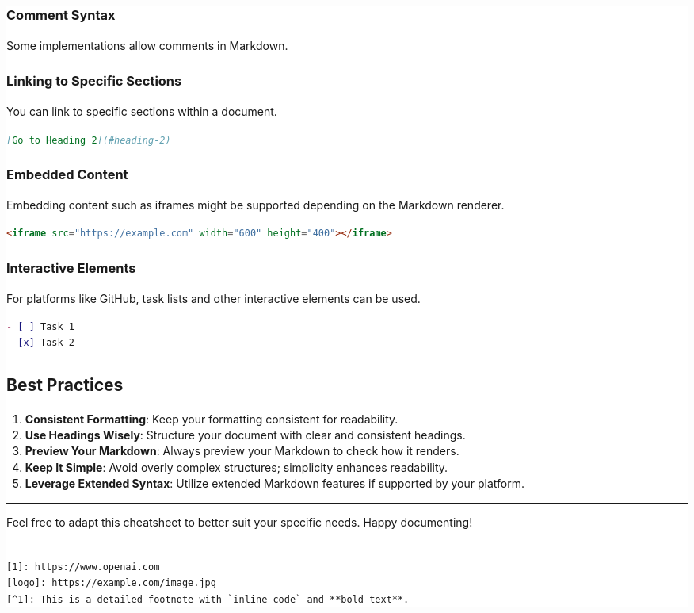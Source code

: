 ### Comment Syntax

Some implementations allow comments in Markdown.

```markdown

```

### Linking to Specific Sections

You can link to specific sections within a document.

```markdown
[Go to Heading 2](#heading-2)
```

### Embedded Content

Embedding content such as iframes might be supported depending on the Markdown renderer.

```html
<iframe src="https://example.com" width="600" height="400"></iframe>
```

### Interactive Elements

For platforms like GitHub, task lists and other interactive elements can be used.

```markdown
- [ ] Task 1
- [x] Task 2
```

## Best Practices

1. **Consistent Formatting**: Keep your formatting consistent for readability.
2. **Use Headings Wisely**: Structure your document with clear and consistent headings.
3. **Preview Your Markdown**: Always preview your Markdown to check how it renders.
4. **Keep It Simple**: Avoid overly complex structures; simplicity enhances readability.
5. **Leverage Extended Syntax**: Utilize extended Markdown features if supported by your platform.

---

Feel free to adapt this cheatsheet to better suit your specific needs. Happy documenting!
```

[1]: https://www.openai.com
[logo]: https://example.com/image.jpg
[^1]: This is a detailed footnote with `inline code` and **bold text**.